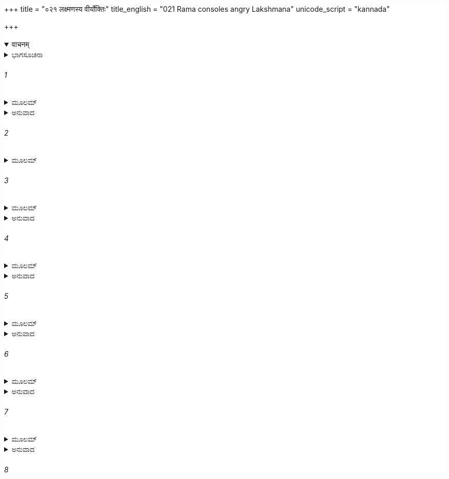 +++
title = "०२१ लक्ष्मणस्य वीर्योक्तिः"
title_english = "021 Rama consoles angry Lakshmana"
unicode_script = "kannada"

+++
<details open><summary>वाचनम्</summary>

<div class="audioEmbed"  caption="श्रीराम-हरिसीताराममूर्ति-घनपाठिभ्यां वचनम्" src="https://archive.org/download/Ramayana-recitation-Sriram-harisItArAmamUrti-Ghanapaati-v2/Kanda_2/Kanda_2_AYK-021-Lakshmnasya_Viryokthihi.mp3"></div>
</details>



<details><summary>ಭಾಗಸೂಚನಾ</summary></details>

###### 1


<details><summary>ಮೂಲಮ್</summary></details>

<details><summary>ಅನುವಾದ</summary></details>

###### 2


<details><summary>ಮೂಲಮ್</summary></details>

###### 3


<details><summary>ಮೂಲಮ್</summary></details>

<details><summary>ಅನುವಾದ</summary></details>

###### 4


<details><summary>ಮೂಲಮ್</summary></details>

<details><summary>ಅನುವಾದ</summary></details>

###### 5


<details><summary>ಮೂಲಮ್</summary></details>

<details><summary>ಅನುವಾದ</summary></details>

###### 6


<details><summary>ಮೂಲಮ್</summary></details>

<details><summary>ಅನುವಾದ</summary></details>

###### 7


<details><summary>ಮೂಲಮ್</summary></details>

<details><summary>ಅನುವಾದ</summary></details>

###### 8

